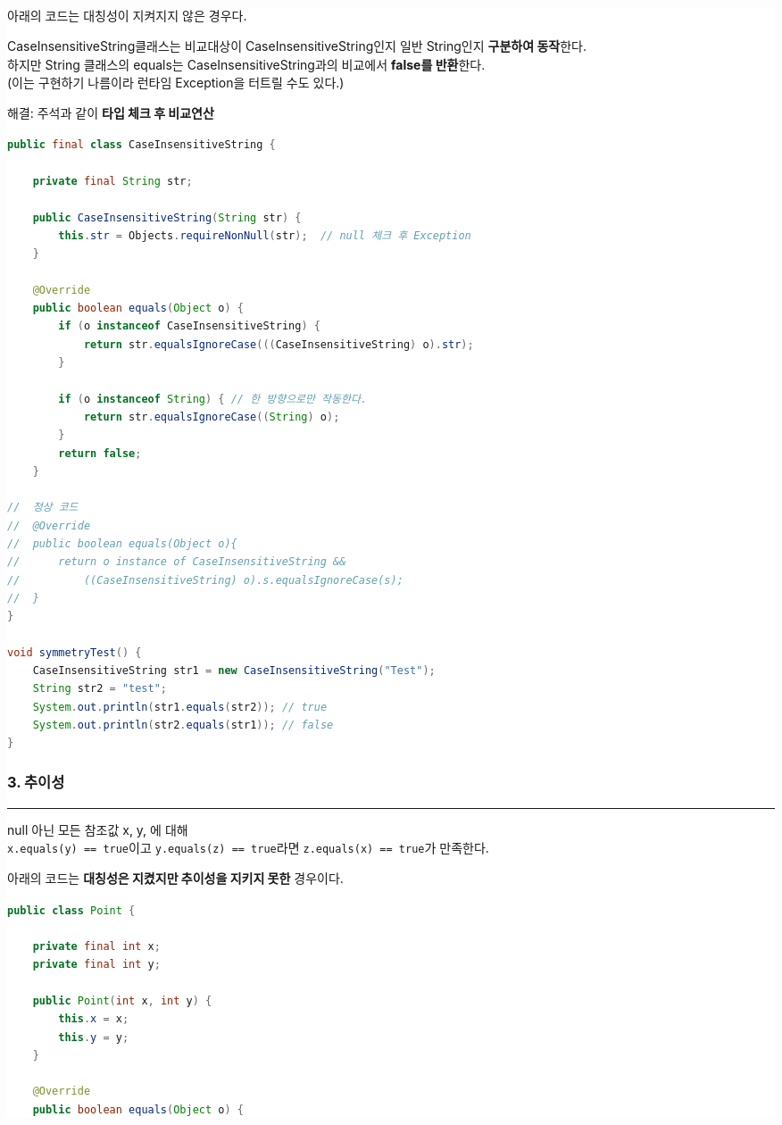 아래의 코드는 대칭성이 지켜지지 않은 경우다.

CaseInsensitiveString클래스는 비교대상이 CaseInsensitiveString인지 일반 String인지 **구분하여 동작**한다.   
하지만 String 클래스의 equals는 CaseInsensitiveString과의 비교에서 **false를 반환**한다.    
(이는 구현하기 나름이라 런타임 Exception을 터트릴 수도 있다.)

해결: 주석과 같이 **타입  체크 후 비교연산**

```java
public final class CaseInsensitiveString {

    private final String str;
    
    public CaseInsensitiveString(String str) {
        this.str = Objects.requireNonNull(str);  // null 체크 후 Exception
    }
    
    @Override
    public boolean equals(Object o) {
        if (o instanceof CaseInsensitiveString) {
            return str.equalsIgnoreCase(((CaseInsensitiveString) o).str);
        }
    
        if (o instanceof String) { // 한 방향으로만 작동한다.
            return str.equalsIgnoreCase((String) o);
        }
        return false;
    }
    
//  정상 코드
//	@Override
//	public boolean equals(Object o){
//		return o instance of CaseInsensitiveString &&
//			((CaseInsensitiveString) o).s.equalsIgnoreCase(s);
//	}
}

void symmetryTest() {
    CaseInsensitiveString str1 = new CaseInsensitiveString("Test");
    String str2 = "test";
    System.out.println(str1.equals(str2)); // true
    System.out.println(str2.equals(str1)); // false
}
```


### 3. 추이성
---
null 아닌 모든 참조값 x, y, 에 대해    
`x.equals(y) == true`이고 `y.equals(z) == true`라면 `z.equals(x) == true`가 만족한다.

아래의 코드는 **대칭성은 지켰지만 추이성을 지키지 못한** 경우이다.

```java
public class Point {

    private final int x;
    private final int y;
    
    public Point(int x, int y) {
        this.x = x;
        this.y = y;
    }
    
    @Override
    public boolean equals(Object o) {
```